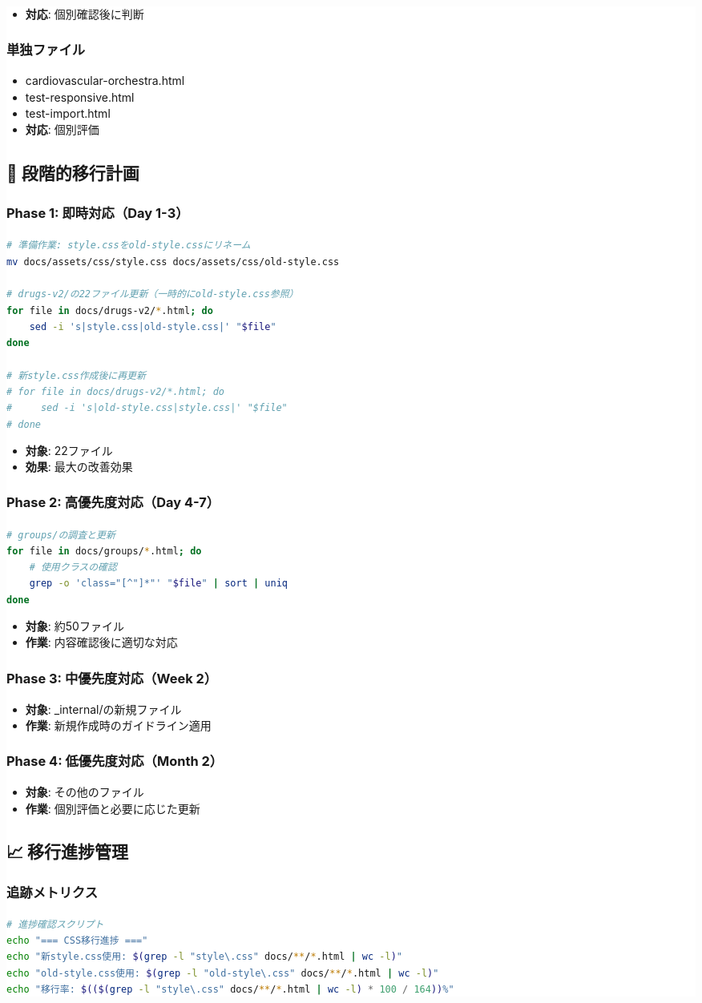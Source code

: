 - **対応**: 個別確認後に判断

### 単独ファイル
- cardiovascular-orchestra.html
- test-responsive.html
- test-import.html
- **対応**: 個別評価

## 🔄 段階的移行計画

### Phase 1: 即時対応（Day 1-3）
```bash
# 準備作業: style.cssをold-style.cssにリネーム
mv docs/assets/css/style.css docs/assets/css/old-style.css

# drugs-v2/の22ファイル更新（一時的にold-style.css参照）
for file in docs/drugs-v2/*.html; do
    sed -i 's|style.css|old-style.css|' "$file"
done

# 新style.css作成後に再更新
# for file in docs/drugs-v2/*.html; do
#     sed -i 's|old-style.css|style.css|' "$file"
# done
```
- **対象**: 22ファイル
- **効果**: 最大の改善効果

### Phase 2: 高優先度対応（Day 4-7）
```bash
# groups/の調査と更新
for file in docs/groups/*.html; do
    # 使用クラスの確認
    grep -o 'class="[^"]*"' "$file" | sort | uniq
done
```
- **対象**: 約50ファイル
- **作業**: 内容確認後に適切な対応

### Phase 3: 中優先度対応（Week 2）
- **対象**: _internal/の新規ファイル
- **作業**: 新規作成時のガイドライン適用

### Phase 4: 低優先度対応（Month 2）
- **対象**: その他のファイル
- **作業**: 個別評価と必要に応じた更新

## 📈 移行進捗管理

### 追跡メトリクス
```bash
# 進捗確認スクリプト
echo "=== CSS移行進捗 ==="
echo "新style.css使用: $(grep -l "style\.css" docs/**/*.html | wc -l)"
echo "old-style.css使用: $(grep -l "old-style\.css" docs/**/*.html | wc -l)"
echo "移行率: $(($(grep -l "style\.css" docs/**/*.html | wc -l) * 100 / 164))%"
```
